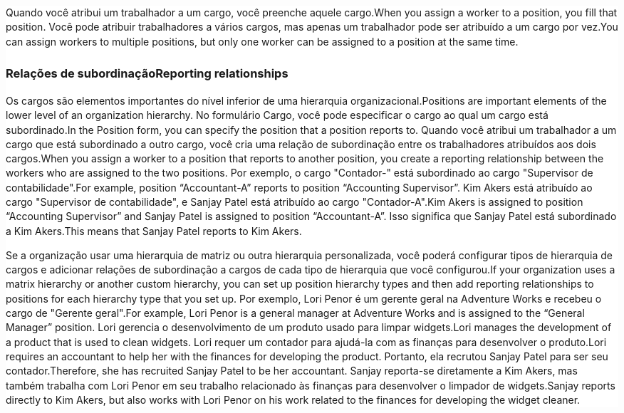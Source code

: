 <span data-ttu-id="0ae0f-192">Quando você atribui um trabalhador a um cargo, você preenche aquele cargo.</span><span class="sxs-lookup"><span data-stu-id="0ae0f-192">When you assign a worker to a position, you fill that position.</span></span> <span data-ttu-id="0ae0f-193">Você pode atribuir trabalhadores a vários cargos, mas apenas um trabalhador pode ser atribuído a um cargo por vez.</span><span class="sxs-lookup"><span data-stu-id="0ae0f-193">You can assign workers to multiple positions, but only one worker can be assigned to a position at the same time.</span></span>

### <a name="reporting-relationships"></a><span data-ttu-id="0ae0f-194">Relações de subordinação</span><span class="sxs-lookup"><span data-stu-id="0ae0f-194">Reporting relationships</span></span>

<span data-ttu-id="0ae0f-195">Os cargos são elementos importantes do nível inferior de uma hierarquia organizacional.</span><span class="sxs-lookup"><span data-stu-id="0ae0f-195">Positions are important elements of the lower level of an organization hierarchy.</span></span> <span data-ttu-id="0ae0f-196">No formulário Cargo, você pode especificar o cargo ao qual um cargo está subordinado.</span><span class="sxs-lookup"><span data-stu-id="0ae0f-196">In the Position form, you can specify the position that a position reports to.</span></span> <span data-ttu-id="0ae0f-197">Quando você atribui um trabalhador a um cargo que está subordinado a outro cargo, você cria uma relação de subordinação entre os trabalhadores atribuídos aos dois cargos.</span><span class="sxs-lookup"><span data-stu-id="0ae0f-197">When you assign a worker to a position that reports to another position, you create a reporting relationship between the workers who are assigned to the two positions.</span></span> <span data-ttu-id="0ae0f-198">Por exemplo, o cargo "Contador-" está subordinado ao cargo "Supervisor de contabilidade".</span><span class="sxs-lookup"><span data-stu-id="0ae0f-198">For example, position “Accountant-A” reports to position “Accounting Supervisor”.</span></span> <span data-ttu-id="0ae0f-199">Kim Akers está atribuído ao cargo "Supervisor de contabilidade", e Sanjay Patel está atribuído ao cargo "Contador-A".</span><span class="sxs-lookup"><span data-stu-id="0ae0f-199">Kim Akers is assigned to position “Accounting Supervisor” and Sanjay Patel is assigned to position “Accountant-A”.</span></span> <span data-ttu-id="0ae0f-200">Isso significa que Sanjay Patel está subordinado a Kim Akers.</span><span class="sxs-lookup"><span data-stu-id="0ae0f-200">This means that Sanjay Patel reports to Kim Akers.</span></span> 

<span data-ttu-id="0ae0f-201">Se a organização usar uma hierarquia de matriz ou outra hierarquia personalizada, você poderá configurar tipos de hierarquia de cargos e adicionar relações de subordinação a cargos de cada tipo de hierarquia que você configurou.</span><span class="sxs-lookup"><span data-stu-id="0ae0f-201">If your organization uses a matrix hierarchy or another custom hierarchy, you can set up position hierarchy types and then add reporting relationships to positions for each hierarchy type that you set up.</span></span> <span data-ttu-id="0ae0f-202">Por exemplo, Lori Penor é um gerente geral na Adventure Works e recebeu o cargo de "Gerente geral".</span><span class="sxs-lookup"><span data-stu-id="0ae0f-202">For example, Lori Penor is a general manager at Adventure Works and is assigned to the “General Manager” position.</span></span> <span data-ttu-id="0ae0f-203">Lori gerencia o desenvolvimento de um produto usado para limpar widgets.</span><span class="sxs-lookup"><span data-stu-id="0ae0f-203">Lori manages the development of a product that is used to clean widgets.</span></span> <span data-ttu-id="0ae0f-204">Lori requer um contador para ajudá-la com as finanças para desenvolver o produto.</span><span class="sxs-lookup"><span data-stu-id="0ae0f-204">Lori requires an accountant to help her with the finances for developing the product.</span></span> <span data-ttu-id="0ae0f-205">Portanto, ela recrutou Sanjay Patel para ser seu contador.</span><span class="sxs-lookup"><span data-stu-id="0ae0f-205">Therefore, she has recruited Sanjay Patel to be her accountant.</span></span> <span data-ttu-id="0ae0f-206">Sanjay reporta-se diretamente a Kim Akers, mas também trabalha com Lori Penor em seu trabalho relacionado às finanças para desenvolver o limpador de widgets.</span><span class="sxs-lookup"><span data-stu-id="0ae0f-206">Sanjay reports directly to Kim Akers, but also works with Lori Penor on his work related to the finances for developing the widget cleaner.</span></span> 
